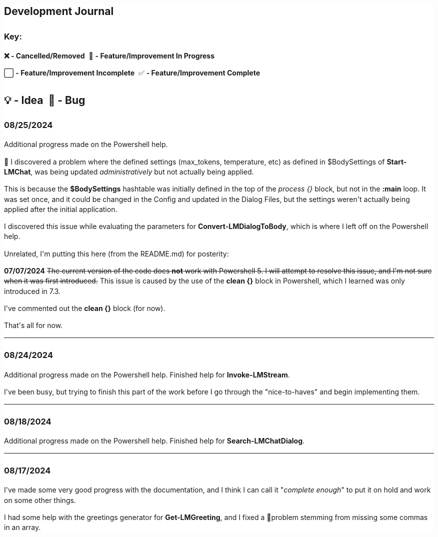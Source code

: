 ## Development Journal

### **Key:**

**❌ - Cancelled/Removed**  🚧 **- Feature/Improvement In Progress**

⬜️ **- Feature/Improvement Incomplete**  ✅ **- Feature/Improvement Complete**

💡 **- Idea  🐛 - Bug**
---
### 08/25/2024
Additional progress made on the Powershell help.

🐛 I discovered a problem where the defined settings (max_tokens, temperature, etc) as defined in $BodySettings of **Start-LMChat**, was being updated *administratively* but not actually being applied.

This is because the **$BodySettings** hashtable was initially defined in the top of the *process {}* block, but not in the **:main** loop. It was set once, and it could be changed in the Config and updated in the Dialog Files, but the settings weren't actually being applied after the initial application.

I discovered this issue while evaluating the parameters for **Convert-LMDialogToBody**, which is where I left off on the Powershell help.

Unrelated, I'm putting this here (from the README.md) for posterity:

**07/07/2024** ~~The current version of the code does **not** work with Powershell 5. I will attempt to resolve this issue, and I'm not sure when it was first introduced.~~ This issue is caused by the use of the **clean {}** block in Powershell, which I learned was only introduced in 7.3.

I've commented out the **clean {}** block (for now).

That's all for now.

---
### 08/24/2024
Additional progress made on the Powershell help. Finished help for **Invoke-LMStream**.

I've been busy, but trying to finish this part of the work before I go through the "nice-to-haves" and begin implementing them.

---
### 08/18/2024
Additional progress made on the Powershell help. Finished help for **Search-LMChatDialog**.

---
### 08/17/2024
I've made some very good progress with the documentation, and I think I can call it "*complete enough*" to put it on hold and work on some other things.

I had some help with the greetings generator for **Get-LMGreeting**, and I fixed a 🐛problem stemming from missing some commas in an array.
